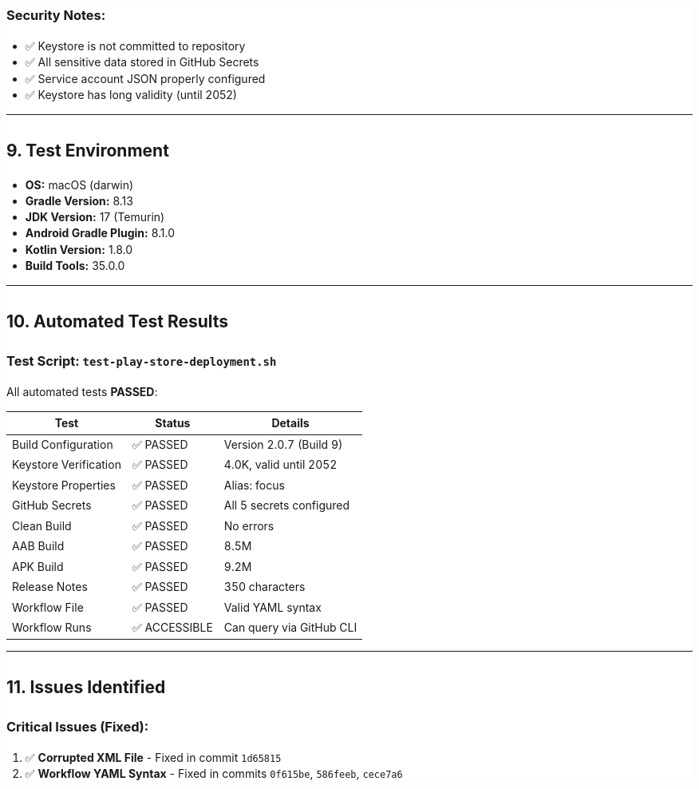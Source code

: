 ### Security Notes:
- ✅ Keystore is not committed to repository
- ✅ All sensitive data stored in GitHub Secrets
- ✅ Service account JSON properly configured
- ✅ Keystore has long validity (until 2052)

---

## 9. Test Environment

- **OS:** macOS (darwin)
- **Gradle Version:** 8.13
- **JDK Version:** 17 (Temurin)
- **Android Gradle Plugin:** 8.1.0
- **Kotlin Version:** 1.8.0
- **Build Tools:** 35.0.0

---

## 10. Automated Test Results

### Test Script: `test-play-store-deployment.sh`

All automated tests **PASSED**:

| Test | Status | Details |
|------|--------|---------|
| Build Configuration | ✅ PASSED | Version 2.0.7 (Build 9) |
| Keystore Verification | ✅ PASSED | 4.0K, valid until 2052 |
| Keystore Properties | ✅ PASSED | Alias: focus |
| GitHub Secrets | ✅ PASSED | All 5 secrets configured |
| Clean Build | ✅ PASSED | No errors |
| AAB Build | ✅ PASSED | 8.5M |
| APK Build | ✅ PASSED | 9.2M |
| Release Notes | ✅ PASSED | 350 characters |
| Workflow File | ✅ PASSED | Valid YAML syntax |
| Workflow Runs | ✅ ACCESSIBLE | Can query via GitHub CLI |

---

## 11. Issues Identified

### Critical Issues (Fixed):
1. ✅ **Corrupted XML File** - Fixed in commit `1d65815`
2. ✅ **Workflow YAML Syntax** - Fixed in commits `0f615be`, `586feeb`, `cece7a6`
